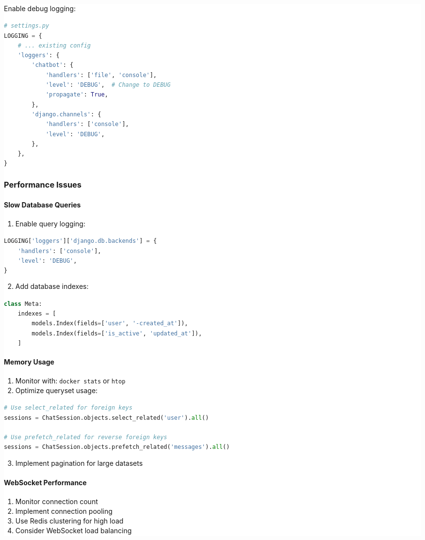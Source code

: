 Enable debug logging:

```python
# settings.py
LOGGING = {
    # ... existing config
    'loggers': {
        'chatbot': {
            'handlers': ['file', 'console'],
            'level': 'DEBUG',  # Change to DEBUG
            'propagate': True,
        },
        'django.channels': {
            'handlers': ['console'],
            'level': 'DEBUG',
        },
    },
}
```

### Performance Issues

#### Slow Database Queries
1. Enable query logging:
```python
LOGGING['loggers']['django.db.backends'] = {
    'handlers': ['console'],
    'level': 'DEBUG',
}
```

2. Add database indexes:
```python
class Meta:
    indexes = [
        models.Index(fields=['user', '-created_at']),
        models.Index(fields=['is_active', 'updated_at']),
    ]
```

#### Memory Usage
1. Monitor with: `docker stats` or `htop`
2. Optimize queryset usage:
```python
# Use select_related for foreign keys
sessions = ChatSession.objects.select_related('user').all()

# Use prefetch_related for reverse foreign keys
sessions = ChatSession.objects.prefetch_related('messages').all()
```

3. Implement pagination for large datasets

#### WebSocket Performance
1. Monitor connection count
2. Implement connection pooling
3. Use Redis clustering for high load
4. Consider WebSocket load balancing
